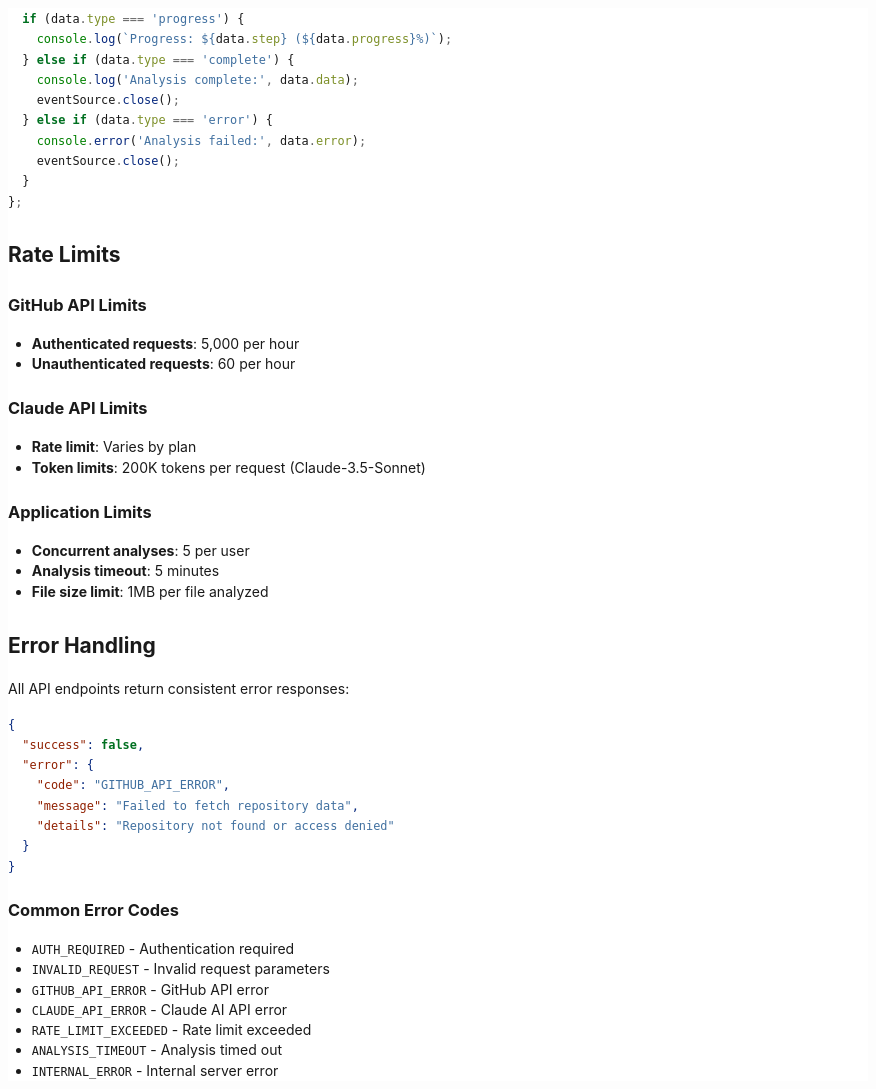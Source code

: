 ```javascript
  if (data.type === 'progress') {
    console.log(`Progress: ${data.step} (${data.progress}%)`);
  } else if (data.type === 'complete') {
    console.log('Analysis complete:', data.data);
    eventSource.close();
  } else if (data.type === 'error') {
    console.error('Analysis failed:', data.error);
    eventSource.close();
  }
};
```

## Rate Limits

### GitHub API Limits
- **Authenticated requests**: 5,000 per hour
- **Unauthenticated requests**: 60 per hour

### Claude API Limits
- **Rate limit**: Varies by plan
- **Token limits**: 200K tokens per request (Claude-3.5-Sonnet)

### Application Limits
- **Concurrent analyses**: 5 per user
- **Analysis timeout**: 5 minutes
- **File size limit**: 1MB per file analyzed

## Error Handling

All API endpoints return consistent error responses:

```json
{
  "success": false,
  "error": {
    "code": "GITHUB_API_ERROR",
    "message": "Failed to fetch repository data",
    "details": "Repository not found or access denied"
  }
}
```

### Common Error Codes

- `AUTH_REQUIRED` - Authentication required
- `INVALID_REQUEST` - Invalid request parameters
- `GITHUB_API_ERROR` - GitHub API error
- `CLAUDE_API_ERROR` - Claude AI API error
- `RATE_LIMIT_EXCEEDED` - Rate limit exceeded
- `ANALYSIS_TIMEOUT` - Analysis timed out
- `INTERNAL_ERROR` - Internal server error
